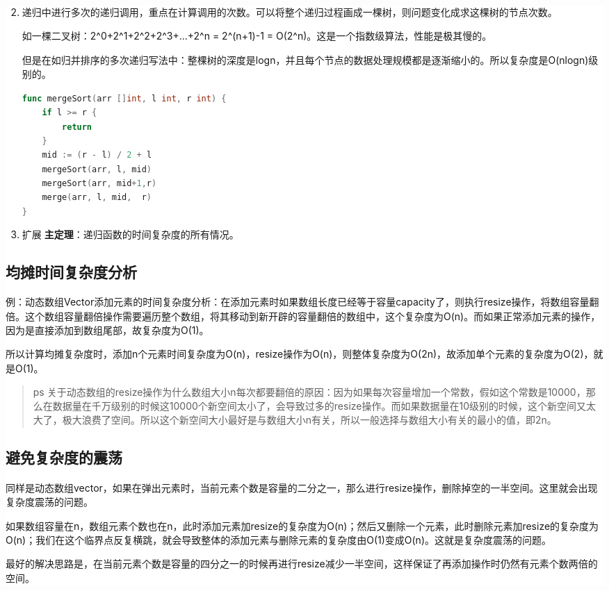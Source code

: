 2. 递归中进行多次的递归调用，重点在计算调用的次数。可以将整个递归过程画成一棵树，则问题变化成求这棵树的节点次数。

   如一棵二叉树：2^0+2^1+2^2+2^3+...+2^n = 2^(n+1)-1 = O(2^n)。这是一个指数级算法，性能是极其慢的。
   
   但是在如归并排序的多次递归写法中：整棵树的深度是logn，并且每个节点的数据处理规模都是逐渐缩小的。所以复杂度是O(nlogn)级别的。
   ```go
   func mergeSort(arr []int, l int, r int) {
       if l >= r {
           return
       }
       mid := (r - l) / 2 + l
       mergeSort(arr, l, mid)
       mergeSort(arr, mid+1,r)
       merge(arr, l, mid,  r)
   }
   ```

3. 扩展 **主定理**：递归函数的时间复杂度的所有情况。

## 均摊时间复杂度分析
例：动态数组Vector添加元素的时间复杂度分析：在添加元素时如果数组长度已经等于容量capacity了，则执行resize操作，将数组容量翻倍。这个数组容量翻倍操作需要遍历整个数组，将其移动到新开辟的容量翻倍的数组中，这个复杂度为O(n)。而如果正常添加元素的操作，因为是直接添加到数组尾部，故复杂度为O(1)。

所以计算均摊复杂度时，添加n个元素时间复杂度为O(n)，resize操作为O(n)，则整体复杂度为O(2n)，故添加单个元素的复杂度为O(2)，就是O(1)。

> ps 关于动态数组的resize操作为什么数组大小n每次都要翻倍的原因：因为如果每次容量增加一个常数，假如这个常数是10000，那么在数据量在千万级别的时候这10000个新空间太小了，会导致过多的resize操作。而如果数据量在10级别的时候，这个新空间又太大了，极大浪费了空间。所以这个新空间大小最好是与数组大小n有关，所以一般选择与数组大小有关的最小的值，即2n。



## 避免复杂度的震荡
同样是动态数组vector，如果在弹出元素时，当前元素个数是容量的二分之一，那么进行resize操作，删除掉空的一半空间。这里就会出现复杂度震荡的问题。

如果数组容量在n，数组元素个数也在n，此时添加元素加resize的复杂度为O(n)；然后又删除一个元素，此时删除元素加resize的复杂度为O(n)；我们在这个临界点反复横跳，就会导致整体的添加元素与删除元素的复杂度由O(1)变成O(n)。这就是复杂度震荡的问题。

最好的解决思路是，在当前元素个数是容量的四分之一的时候再进行resize减少一半空间，这样保证了再添加操作时仍然有元素个数两倍的空间。



